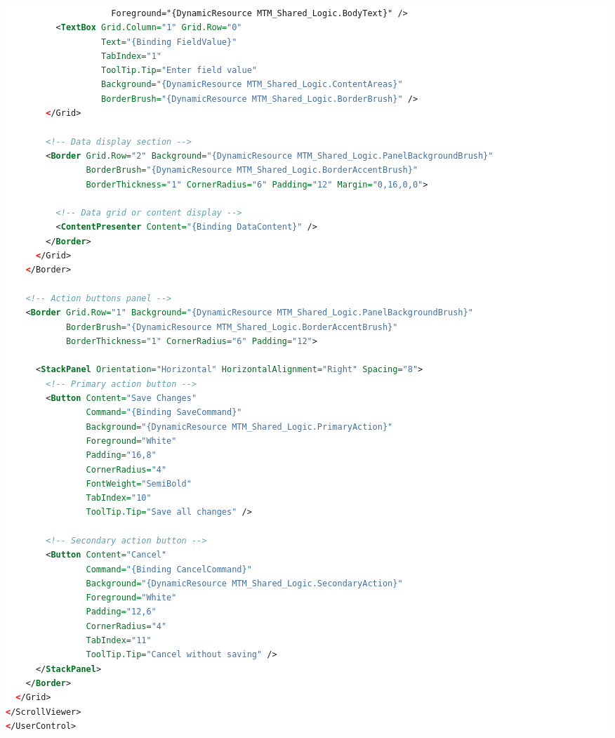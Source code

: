 ```xml
                     Foreground="{DynamicResource MTM_Shared_Logic.BodyText}" />
          <TextBox Grid.Column="1" Grid.Row="0" 
                   Text="{Binding FieldValue}"
                   TabIndex="1"
                   ToolTip.Tip="Enter field value"
                   Background="{DynamicResource MTM_Shared_Logic.ContentAreas}"
                   BorderBrush="{DynamicResource MTM_Shared_Logic.BorderBrush}" />
        </Grid>
        
        <!-- Data display section -->
        <Border Grid.Row="2" Background="{DynamicResource MTM_Shared_Logic.PanelBackgroundBrush}"
                BorderBrush="{DynamicResource MTM_Shared_Logic.BorderAccentBrush}"
                BorderThickness="1" CornerRadius="6" Padding="12" Margin="0,16,0,0">
          
          <!-- Data grid or content display -->
          <ContentPresenter Content="{Binding DataContent}" />
        </Border>
      </Grid>
    </Border>
    
    <!-- Action buttons panel -->
    <Border Grid.Row="1" Background="{DynamicResource MTM_Shared_Logic.PanelBackgroundBrush}"
            BorderBrush="{DynamicResource MTM_Shared_Logic.BorderAccentBrush}"
            BorderThickness="1" CornerRadius="6" Padding="12">
      
      <StackPanel Orientation="Horizontal" HorizontalAlignment="Right" Spacing="8">
        <!-- Primary action button -->
        <Button Content="Save Changes"
                Command="{Binding SaveCommand}"
                Background="{DynamicResource MTM_Shared_Logic.PrimaryAction}"
                Foreground="White"
                Padding="16,8"
                CornerRadius="4"
                FontWeight="SemiBold"
                TabIndex="10"
                ToolTip.Tip="Save all changes" />
        
        <!-- Secondary action button -->
        <Button Content="Cancel"
                Command="{Binding CancelCommand}"
                Background="{DynamicResource MTM_Shared_Logic.SecondaryAction}"
                Foreground="White"
                Padding="12,6"
                CornerRadius="4"
                TabIndex="11"
                ToolTip.Tip="Cancel without saving" />
      </StackPanel>
    </Border>
  </Grid>
</ScrollViewer>
</UserControl>
```
